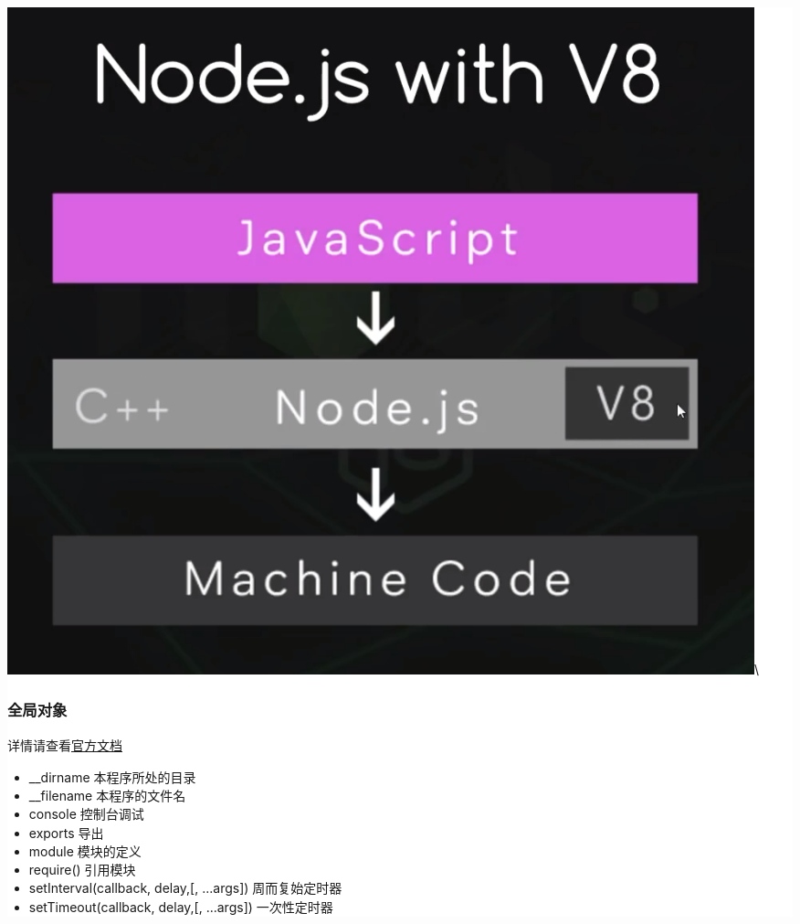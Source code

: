 ![screenshot-www-bilibili-com-video-BV154411K7Wi-1618389071156](Webpack_NodeJS.assets/screenshot-www-bilibili-com-video-BV154411K7Wi-1618389071156.png)\\



### 全局对象

详情请查看[官方文档](https://nodejs.org/api/globals.html)

* __dirname 本程序所处的目录
* __filename 本程序的文件名
* console 控制台调试
* exports 导出
* module  模块的定义
* require()  引用模块
* setInterval(callback, delay,[, ...args])  周而复始定时器
* setTimeout(callback, delay,[, ...args]) 一次性定时器
